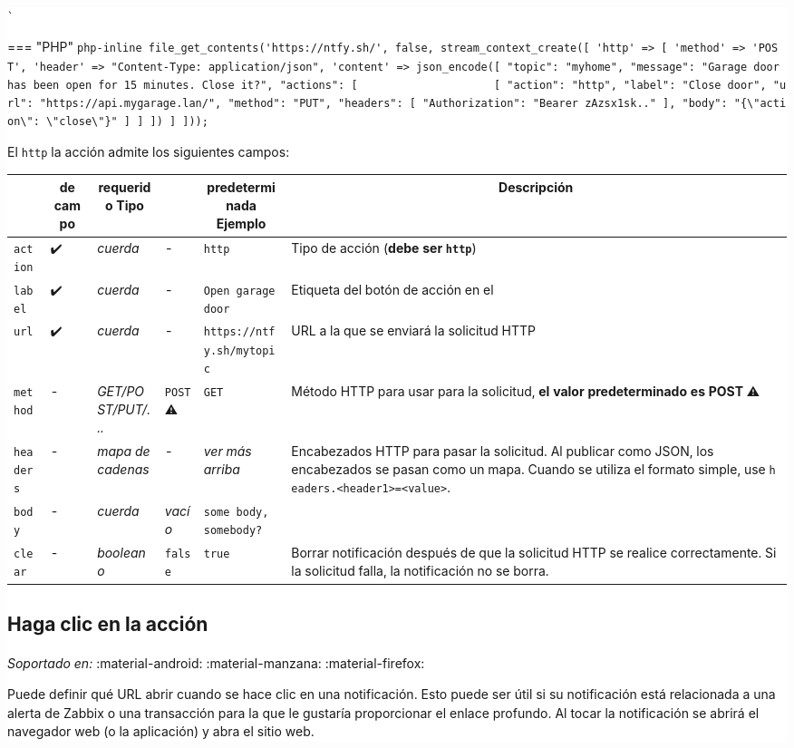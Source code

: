     `

\=== "PHP"
` php-inline
    file_get_contents('https://ntfy.sh/', false, stream_context_create([
        'http' => [
            'method' => 'POST',
            'header' => "Content-Type: application/json",
            'content' => json_encode([
                "topic": "myhome",
                "message": "Garage door has been open for 15 minutes. Close it?",
                "actions": [                     [
                        "action": "http",
                        "label": "Close door",
                        "url": "https://api.mygarage.lan/",
                        "method": "PUT",
                        "headers": [
                            "Authorization": "Bearer zAzsx1sk.."
                         ],
                        "body": "{\"action\": \"close\"}"
                    ]
                ]
            ])
        ]
    ]));
    `

El `http` la acción admite los siguientes campos:

| | de campo | requerido Tipo | | predeterminada Ejemplo | Descripción |
|-----------|----------|--------------------|-----------|---------------------------|---------------------------------------------------------------------------------------------------------------------------------------------------------|
| `action`  | ✔️       | *cuerda*           | -         | `http`                    | Tipo de acción (**debe ser `http`**)                                                                                                                        |
| `label`   | ✔️       | *cuerda*           | -         | `Open garage door`        | Etiqueta del botón de acción en el | de notificación
| `url`     | ✔️       | *cuerda*           | -         | `https://ntfy.sh/mytopic` | URL a la que se enviará la solicitud HTTP |
| `method`  | -️       | *GET/POST/PUT/...* | `POST` ⚠️ | `GET`                     | Método HTTP para usar para la solicitud, **el valor predeterminado es POST** ⚠️                                                                                                  |
| `headers` | -️       | *mapa de cadenas*   | -         | *ver más arriba*               | Encabezados HTTP para pasar la solicitud. Al publicar como JSON, los encabezados se pasan como un mapa. Cuando se utiliza el formato simple, use `headers.<header1>=<value>`. |
| `body`    | -️       | *cuerda*           | *vacío*   | `some body, somebody?`    | | de cuerpo HTTP
| `clear`   | -️       | *booleano*          | `false`   | `true`                    | Borrar notificación después de que la solicitud HTTP se realice correctamente. Si la solicitud falla, la notificación no se borra.                                                  |

## Haga clic en la acción

*Soportado en:* :material-android: :material-manzana: :material-firefox:

Puede definir qué URL abrir cuando se hace clic en una notificación. Esto puede ser útil si su notificación está relacionada
a una alerta de Zabbix o una transacción para la que le gustaría proporcionar el enlace profundo. Al tocar la notificación se abrirá
el navegador web (o la aplicación) y abra el sitio web.

